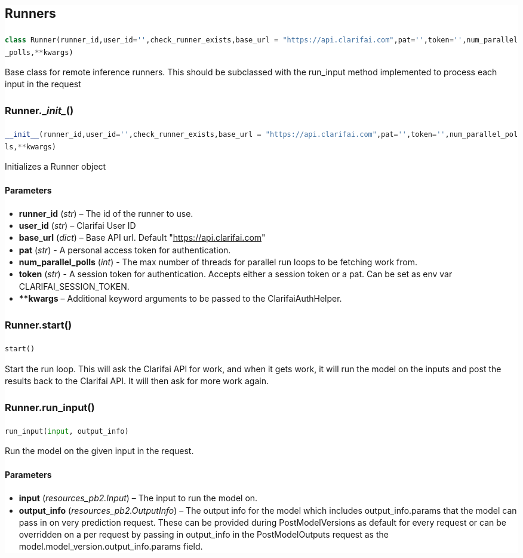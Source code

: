 
## Runners
```python
class Runner(runner_id,user_id='',check_runner_exists,base_url = "https://api.clarifai.com",pat='',token='',num_parallel_polls,**kwargs)
```
Base class for remote inference runners. This should be subclassed with the run_input method
  implemented to process each input in the request

### Runner.\__init\__()

```python
__init__(runner_id,user_id='',check_runner_exists,base_url = "https://api.clarifai.com",pat='',token='',num_parallel_polls,**kwargs)

```
Initializes a Runner object

#### Parameters
  * **runner_id** (*str*) – The id of the runner to use.
  * **user_id** (*str*) –  Clarifai User ID
  * **base_url** (*dict*) – Base API url. Default "https://api.clarifai.com"
  * **pat** (*str*) - A personal access token for authentication.
  * **num_parallel_polls** (*int*) - The max number of threads for parallel run loops to be fetching work from.
  * **token** (*str*) - A session token for authentication. Accepts either a session token or a pat. Can be set as env var CLARIFAI_SESSION_TOKEN.
  * **\*\*kwargs** – Additional keyword arguments to be passed to the ClarifaiAuthHelper.

### Runner.start()

```python
start()
```
Start the run loop. This will ask the Clarifai API for work, and when it gets work, it will run
the model on the inputs and post the results back to the Clarifai API. It will then ask for more
work again.



### Runner.run_input()

```python
run_input(input, output_info)
```
Run the model on the given input in the request.

#### Parameters
  * **input** (*resources_pb2.Input*) – The input to run the model on.
  * **output_info** (*resources_pb2.OutputInfo*) – The output info for the model which includes
    output_info.params that the model can pass in on very prediction request. These can be provided
    during PostModelVersions as default for every request or can be overridden on a per request by
    passing in output_info in the PostModelOutputs request as the model.model_version.output_info.params
    field.
